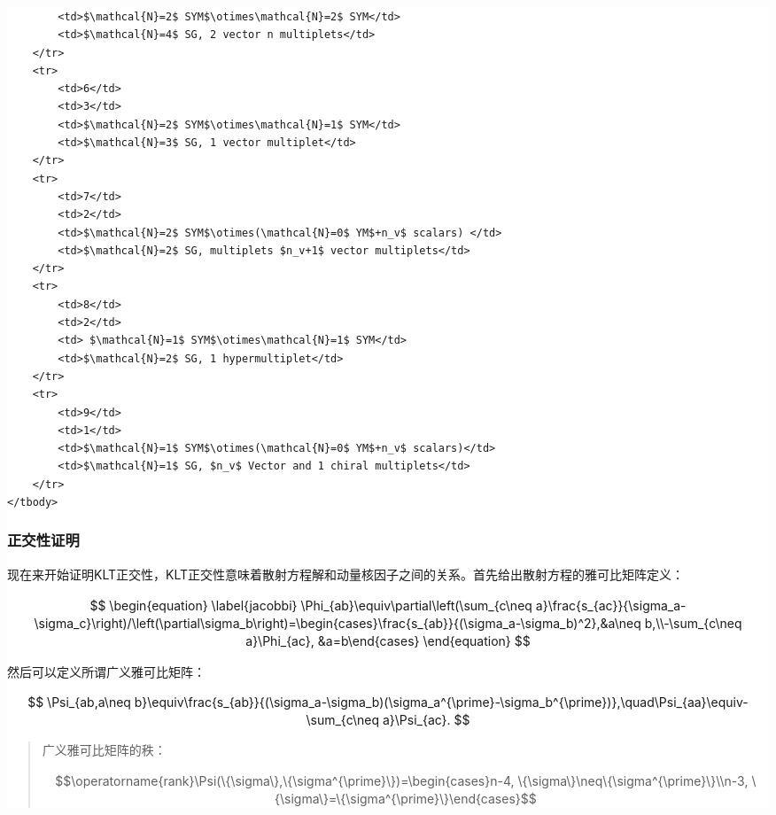 			<td>$\mathcal{N}=2$ SYM$\otimes\mathcal{N}=2$ SYM</td>
			<td>$\mathcal{N}=4$ SG, 2 vector n multiplets</td>
		</tr>
		<tr>
			<td>6</td>
			<td>3</td>
			<td>$\mathcal{N}=2$ SYM$\otimes\mathcal{N}=1$ SYM</td>
			<td>$\mathcal{N}=3$ SG, 1 vector multiplet</td>
		</tr>
		<tr>
			<td>7</td>
			<td>2</td>
			<td>$\mathcal{N}=2$ SYM$\otimes(\mathcal{N}=0$ YM$+n_v$ scalars) </td>
			<td>$\mathcal{N}=2$ SG, multiplets $n_v+1$ vector multiplets</td>
		</tr>
        <tr>
			<td>8</td>
			<td>2</td>
			<td> $\mathcal{N}=1$ SYM$\otimes\mathcal{N}=1$ SYM</td>
			<td>$\mathcal{N}=2$ SG, 1 hypermultiplet</td>
		</tr>
		<tr>
			<td>9</td>
			<td>1</td>
			<td>$\mathcal{N}=1$ SYM$\otimes(\mathcal{N}=0$ YM$+n_v$ scalars)</td>
			<td>$\mathcal{N}=1$ SG, $n_v$ Vector and 1 chiral multiplets</td>
		</tr>
	</tbody>
</table>

### 正交性证明

现在来开始证明KLT正交性，KLT正交性意味着散射方程解和动量核因子之间的关系。首先给出散射方程的雅可比矩阵定义：

$$
\begin{equation}
\label{jacobbi}
\Phi_{ab}\equiv\partial\left(\sum_{c\neq a}\frac{s_{ac}}{\sigma_a-\sigma_c}\right)/\left(\partial\sigma_b\right)=\begin{cases}\frac{s_{ab}}{(\sigma_a-\sigma_b)^2},&a\neq b,\\-\sum_{c\neq a}\Phi_{ac}, &a=b\end{cases}
\end{equation}
$$

然后可以定义所谓广义雅可比矩阵：

$$
\Psi_{ab,a\neq b}\equiv\frac{s_{ab}}{(\sigma_a-\sigma_b)(\sigma_a^{\prime}-\sigma_b^{\prime})},\quad\Psi_{aa}\equiv-\sum_{c\neq a}\Psi_{ac}.
$$

>广义雅可比矩阵的秩：
>
>$$\operatorname{rank}\Psi(\{\sigma\},\{\sigma^{\prime}\})=\begin{cases}n-4, \{\sigma\}\neq\{\sigma^{\prime}\}\\n-3, \{\sigma\}=\{\sigma^{\prime}\}\end{cases}$$
